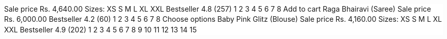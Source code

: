 Sale price
Rs. 4,640.00
Sizes:
XS
S
M
L
XL
XXL
Bestseller
4.8
(257)
1
2
3
4
5
6
7
8
Add to cart
Raga Bhairavi (Saree)
Sale price
Rs. 6,000.00
Bestseller
4.2
(60)
1
2
3
4
5
6
7
8
Choose options
Baby Pink Glitz (Blouse)
Sale price
Rs. 4,160.00
Sizes:
XS
S
M
L
XL
XXL
Bestseller
4.9
(202)
1
2
3
4
5
6
7
8
9
10
11
12
13
14
15